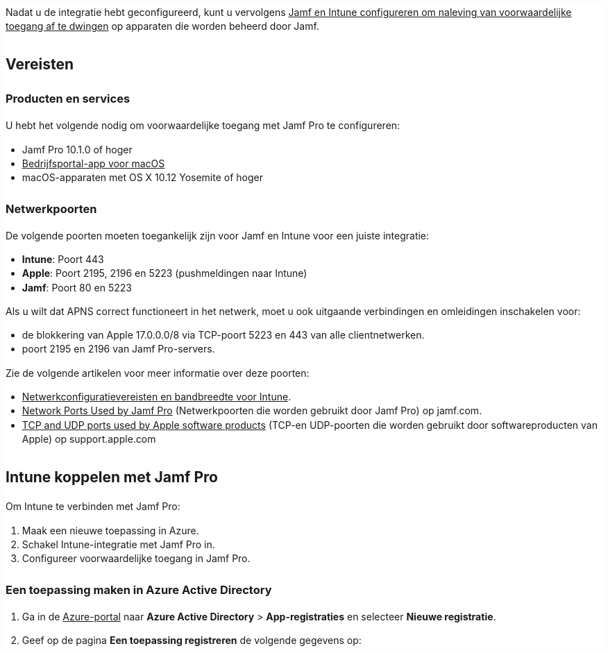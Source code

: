 Nadat u de integratie hebt geconfigureerd, kunt u vervolgens [Jamf en Intune configureren om naleving van voorwaardelijke toegang af te dwingen](conditional-access-assign-jamf.md) op apparaten die worden beheerd door Jamf.

## <a name="prerequisites"></a>Vereisten

### <a name="products-and-services"></a>Producten en services

U hebt het volgende nodig om voorwaardelijke toegang met Jamf Pro te configureren:

- Jamf Pro 10.1.0 of hoger
- [Bedrijfsportal-app voor macOS ](https://aka.ms/macoscompanyportal)
- macOS-apparaten met OS X 10.12 Yosemite of hoger

### <a name="network-ports"></a>Netwerkpoorten


De volgende poorten moeten toegankelijk zijn voor Jamf en Intune voor een juiste integratie:

- **Intune**: Poort 443
- **Apple**: Poort 2195, 2196 en 5223 (pushmeldingen naar Intune)
- **Jamf**: Poort 80 en 5223

Als u wilt dat APNS correct functioneert in het netwerk, moet u ook uitgaande verbindingen en omleidingen inschakelen voor:

- de blokkering van Apple 17.0.0.0/8 via TCP-poort 5223 en 443 van alle clientnetwerken.
- poort 2195 en 2196 van Jamf Pro-servers.  

Zie de volgende artikelen voor meer informatie over deze poorten:

- [Netwerkconfiguratievereisten en bandbreedte voor Intune](../fundamentals/network-bandwidth-use.md).
- [Network Ports Used by Jamf Pro](https://www.jamf.com/jamf-nation/articles/34/network-ports-used-by-jamf-pro) (Netwerkpoorten die worden gebruikt door Jamf Pro) op jamf.com.
- [TCP and UDP ports used by Apple software products](https://support.apple.com/HT202944) (TCP-en UDP-poorten die worden gebruikt door softwareproducten van Apple) op support.apple.com

## <a name="connect-intune-to-jamf-pro"></a>Intune koppelen met Jamf Pro

Om Intune te verbinden met Jamf Pro:

1. Maak een nieuwe toepassing in Azure.
2. Schakel Intune-integratie met Jamf Pro in.
3. Configureer voorwaardelijke toegang in Jamf Pro.

### <a name="create-an-application-in-azure-active-directory"></a>Een toepassing maken in Azure Active Directory

1. Ga in de [Azure-portal](https://portal.azure.com) naar **Azure Active Directory** > **App-registraties** en selecteer **Nieuwe registratie**.

2. Geef op de pagina **Een toepassing registreren** de volgende gegevens op:
